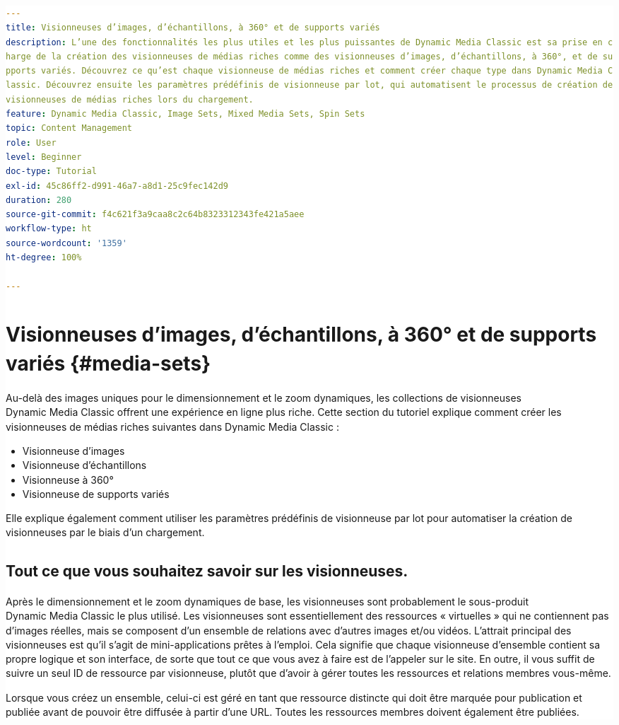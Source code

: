 ```yaml
---
title: Visionneuses d’images, d’échantillons, à 360° et de supports variés
description: L’une des fonctionnalités les plus utiles et les plus puissantes de Dynamic Media Classic est sa prise en charge de la création des visionneuses de médias riches comme des visionneuses d’images, d’échantillons, à 360°, et de supports variés. Découvrez ce qu’est chaque visionneuse de médias riches et comment créer chaque type dans Dynamic Media Classic. Découvrez ensuite les paramètres prédéfinis de visionneuse par lot, qui automatisent le processus de création de visionneuses de médias riches lors du chargement.
feature: Dynamic Media Classic, Image Sets, Mixed Media Sets, Spin Sets
topic: Content Management
role: User
level: Beginner
doc-type: Tutorial
exl-id: 45c86ff2-d991-46a7-a8d1-25c9fec142d9
duration: 280
source-git-commit: f4c621f3a9caa8c2c64b8323312343fe421a5aee
workflow-type: ht
source-wordcount: '1359'
ht-degree: 100%

---
```


# Visionneuses d’images, d’échantillons, à 360° et de supports variés {#media-sets}

Au-delà des images uniques pour le dimensionnement et le zoom dynamiques, les collections de visionneuses Dynamic Media Classic offrent une expérience en ligne plus riche. Cette section du tutoriel explique comment créer les visionneuses de médias riches suivantes dans Dynamic Media Classic :

- Visionneuse d’images
- Visionneuse d’échantillons
- Visionneuse à 360°
- Visionneuse de supports variés

Elle explique également comment utiliser les paramètres prédéfinis de visionneuse par lot pour automatiser la création de visionneuses par le biais d’un chargement.

## Tout ce que vous souhaitez savoir sur les visionneuses.

Après le dimensionnement et le zoom dynamiques de base, les visionneuses sont probablement le sous-produit Dynamic Media Classic le plus utilisé. Les visionneuses sont essentiellement des ressources « virtuelles » qui ne contiennent pas d’images réelles, mais se composent d’un ensemble de relations avec d’autres images et/ou vidéos. L’attrait principal des visionneuses est qu’il s’agit de mini-applications prêtes à l’emploi. Cela signifie que chaque visionneuse d’ensemble contient sa propre logique et son interface, de sorte que tout ce que vous avez à faire est de l’appeler sur le site. En outre, il vous suffit de suivre un seul ID de ressource par visionneuse, plutôt que d’avoir à gérer toutes les ressources et relations membres vous-même.

Lorsque vous créez un ensemble, celui-ci est géré en tant que ressource distincte qui doit être marquée pour publication et publiée avant de pouvoir être diffusée à partir d’une URL. Toutes les ressources membres doivent également être publiées.
